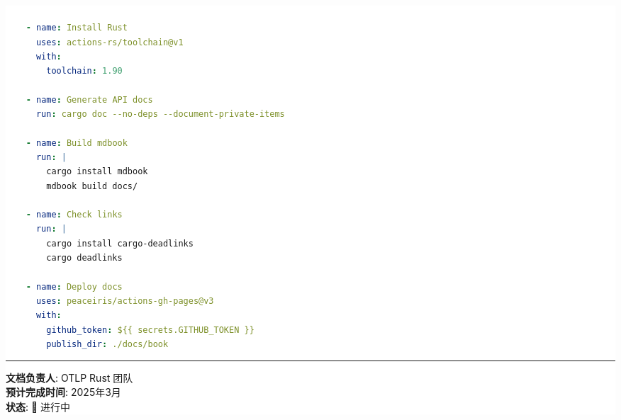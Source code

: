 ```yaml
    
    - name: Install Rust
      uses: actions-rs/toolchain@v1
      with:
        toolchain: 1.90
    
    - name: Generate API docs
      run: cargo doc --no-deps --document-private-items
    
    - name: Build mdbook
      run: |
        cargo install mdbook
        mdbook build docs/
    
    - name: Check links
      run: |
        cargo install cargo-deadlinks
        cargo deadlinks
    
    - name: Deploy docs
      uses: peaceiris/actions-gh-pages@v3
      with:
        github_token: ${{ secrets.GITHUB_TOKEN }}
        publish_dir: ./docs/book
```

---

**文档负责人**: OTLP Rust 团队  
**预计完成时间**: 2025年3月  
**状态**: 🚀 进行中
